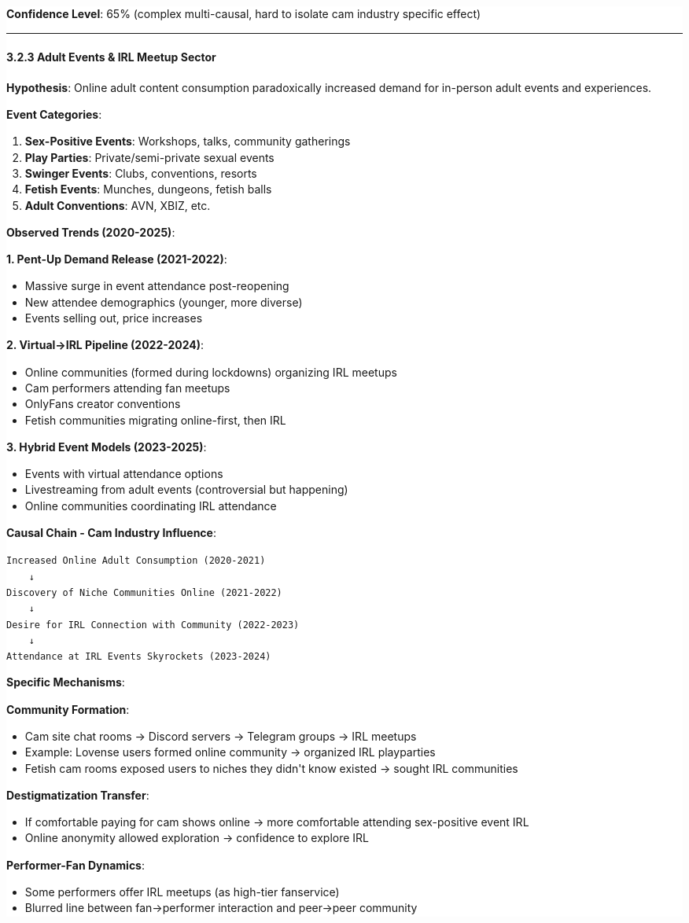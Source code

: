 **Confidence Level**: 65% (complex multi-causal, hard to isolate cam industry specific effect)

---

#### 3.2.3 Adult Events & IRL Meetup Sector

**Hypothesis**: Online adult content consumption paradoxically increased demand for in-person adult events and experiences.

**Event Categories**:
1. **Sex-Positive Events**: Workshops, talks, community gatherings
2. **Play Parties**: Private/semi-private sexual events
3. **Swinger Events**: Clubs, conventions, resorts
4. **Fetish Events**: Munches, dungeons, fetish balls
5. **Adult Conventions**: AVN, XBIZ, etc.

**Observed Trends (2020-2025)**:

**1. Pent-Up Demand Release (2021-2022)**:
- Massive surge in event attendance post-reopening
- New attendee demographics (younger, more diverse)
- Events selling out, price increases

**2. Virtual→IRL Pipeline (2022-2024)**:
- Online communities (formed during lockdowns) organizing IRL meetups
- Cam performers attending fan meetups
- OnlyFans creator conventions
- Fetish communities migrating online-first, then IRL

**3. Hybrid Event Models (2023-2025)**:
- Events with virtual attendance options
- Livestreaming from adult events (controversial but happening)
- Online communities coordinating IRL attendance

**Causal Chain - Cam Industry Influence**:
```
Increased Online Adult Consumption (2020-2021)
    ↓
Discovery of Niche Communities Online (2021-2022)
    ↓
Desire for IRL Connection with Community (2022-2023)
    ↓
Attendance at IRL Events Skyrockets (2023-2024)
```

**Specific Mechanisms**:

**Community Formation**:
- Cam site chat rooms → Discord servers → Telegram groups → IRL meetups
- Example: Lovense users formed online community → organized IRL playparties
- Fetish cam rooms exposed users to niches they didn't know existed → sought IRL communities

**Destigmatization Transfer**:
- If comfortable paying for cam shows online → more comfortable attending sex-positive event IRL
- Online anonymity allowed exploration → confidence to explore IRL

**Performer-Fan Dynamics**:
- Some performers offer IRL meetups (as high-tier fanservice)
- Blurred line between fan→performer interaction and peer→peer community
